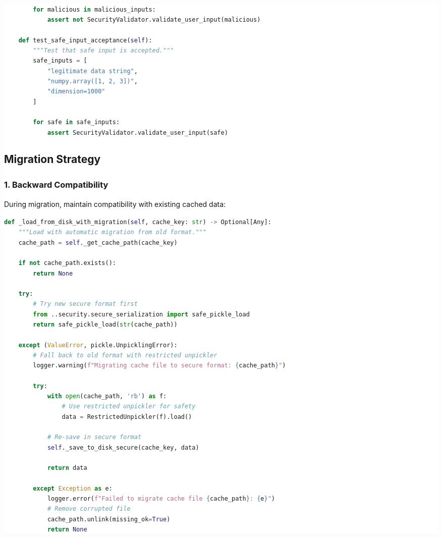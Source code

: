```python
        for malicious in malicious_inputs:
            assert not SecurityValidator.validate_user_input(malicious)
    
    def test_safe_input_acceptance(self):
        """Test that safe input is accepted."""
        safe_inputs = [
            "legitimate data string",
            "numpy.array([1, 2, 3])",
            "dimension=1000"
        ]
        
        for safe in safe_inputs:
            assert SecurityValidator.validate_user_input(safe)
```

## Migration Strategy

### 1. Backward Compatibility

During migration, maintain compatibility with existing cached data:

```python
def _load_from_disk_with_migration(self, cache_key: str) -> Optional[Any]:
    """Load with automatic migration from old format."""
    cache_path = self._get_cache_path(cache_key)
    
    if not cache_path.exists():
        return None
    
    try:
        # Try new secure format first
        from ..security.secure_serialization import safe_pickle_load
        return safe_pickle_load(str(cache_path))
    
    except (ValueError, pickle.UnpicklingError):
        # Fall back to old format with restricted unpickler
        logger.warning(f"Migrating cache file to secure format: {cache_path}")
        
        try:
            with open(cache_path, 'rb') as f:
                # Use restricted unpickler for safety
                data = RestrictedUnpickler(f).load()
            
            # Re-save in secure format
            self._save_to_disk_secure(cache_key, data)
            
            return data
            
        except Exception as e:
            logger.error(f"Failed to migrate cache file {cache_path}: {e}")
            # Remove corrupted file
            cache_path.unlink(missing_ok=True)
            return None
```
